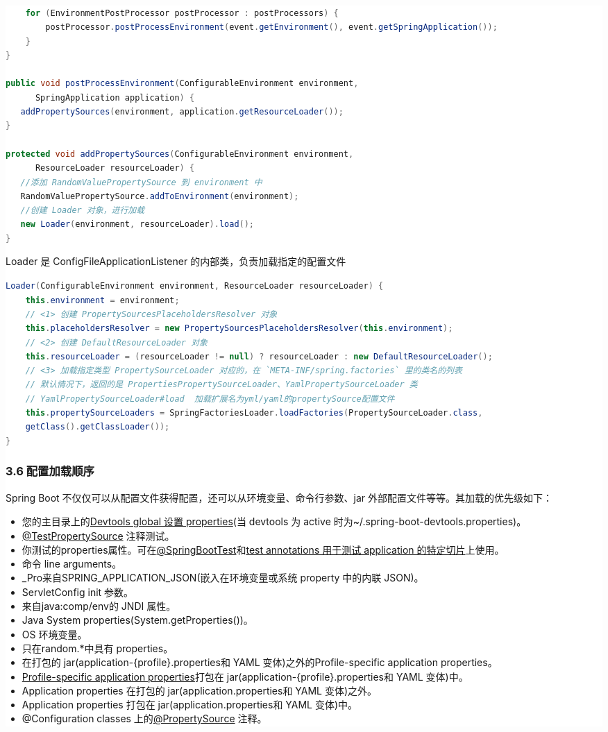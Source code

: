 ```java
    for (EnvironmentPostProcessor postProcessor : postProcessors) {
        postProcessor.postProcessEnvironment(event.getEnvironment(), event.getSpringApplication());
    }
}

public void postProcessEnvironment(ConfigurableEnvironment environment,
      SpringApplication application) {
   addPropertySources(environment, application.getResourceLoader());
}

protected void addPropertySources(ConfigurableEnvironment environment,
      ResourceLoader resourceLoader) {
   //添加 RandomValuePropertySource 到 environment 中
   RandomValuePropertySource.addToEnvironment(environment);
   //创建 Loader 对象，进行加载
   new Loader(environment, resourceLoader).load();
}
```

Loader 是 ConfigFileApplicationListener 的内部类，负责加载指定的配置文件

```java
Loader(ConfigurableEnvironment environment, ResourceLoader resourceLoader) {
    this.environment = environment;
    // <1> 创建 PropertySourcesPlaceholdersResolver 对象
    this.placeholdersResolver = new PropertySourcesPlaceholdersResolver(this.environment);
    // <2> 创建 DefaultResourceLoader 对象
    this.resourceLoader = (resourceLoader != null) ? resourceLoader : new DefaultResourceLoader();
    // <3> 加载指定类型 PropertySourceLoader 对应的，在 `META-INF/spring.factories` 里的类名的列表
    // 默认情况下，返回的是 PropertiesPropertySourceLoader、YamlPropertySourceLoader 类
    // YamlPropertySourceLoader#load  加载扩展名为yml/yaml的propertySource配置文件
    this.propertySourceLoaders = SpringFactoriesLoader.loadFactories(PropertySourceLoader.class, 
    getClass().getClassLoader());
}
```



### **3.6** 配置加载顺序

Spring Boot 不仅仅可以从配置文件获得配置，还可以从环境变量、命令行参数、jar 外部配置文件等等。其加载的优先级如下：

- 您的主目录上的[Devtools global 设置 properties](https://www.docs4dev.com/docs/zh/spring-boot/2.1.1.RELEASE/reference/using-boot-devtools.html#using-boot-devtools-globalsettings)(当 devtools 为 active 时为~/.spring-boot-devtools.properties)。
- [@TestPropertySource](https://docs.spring.io/spring/docs/5.1.3.RELEASE/javadoc-api/org/springframework/test/context/TestPropertySource.html) 注释测试。
- 你测试的properties属性。可在[@SpringBootTest](https://docs.spring.io/spring-boot/docs/2.1.1.RELEASE/api/org/springframework/boot/test/context/SpringBootTest.html)和[test annotations 用于测试 application 的特定切片](https://www.docs4dev.com/docs/zh/spring-boot/2.1.1.RELEASE/reference/boot-features-testing.html#boot-features-testing-spring-boot-applications-testing-autoconfigured-tests)上使用。
- 命令 line arguments。
- _Pro来自SPRING_APPLICATION_JSON(嵌入在环境变量或系统 property 中的内联 JSON)。
- ServletConfig init 参数。
- 来自java:comp/env的 JNDI 属性。
- Java System properties(System.getProperties())。
- OS 环境变量。
- 只在random.*中具有 properties。
- 在打包的 jar(application-{profile}.properties和 YAML 变体)之外的Profile-specific application properties。
- [Profile-specific application properties](https://www.docs4dev.com/docs/zh/spring-boot/2.1.1.RELEASE/reference/boot-features-external-config.html#boot-features-external-config-profile-specific-properties)打包在 jar(application-{profile}.properties和 YAML 变体)中。
- Application properties 在打包的 jar(application.properties和 YAML 变体)之外。
- Application properties 打包在 jar(application.properties和 YAML 变体)中。
- @Configuration classes 上的[@PropertySource](https://docs.spring.io/spring/docs/5.1.3.RELEASE/javadoc-api/org/springframework/context/annotation/PropertySource.html) 注释。